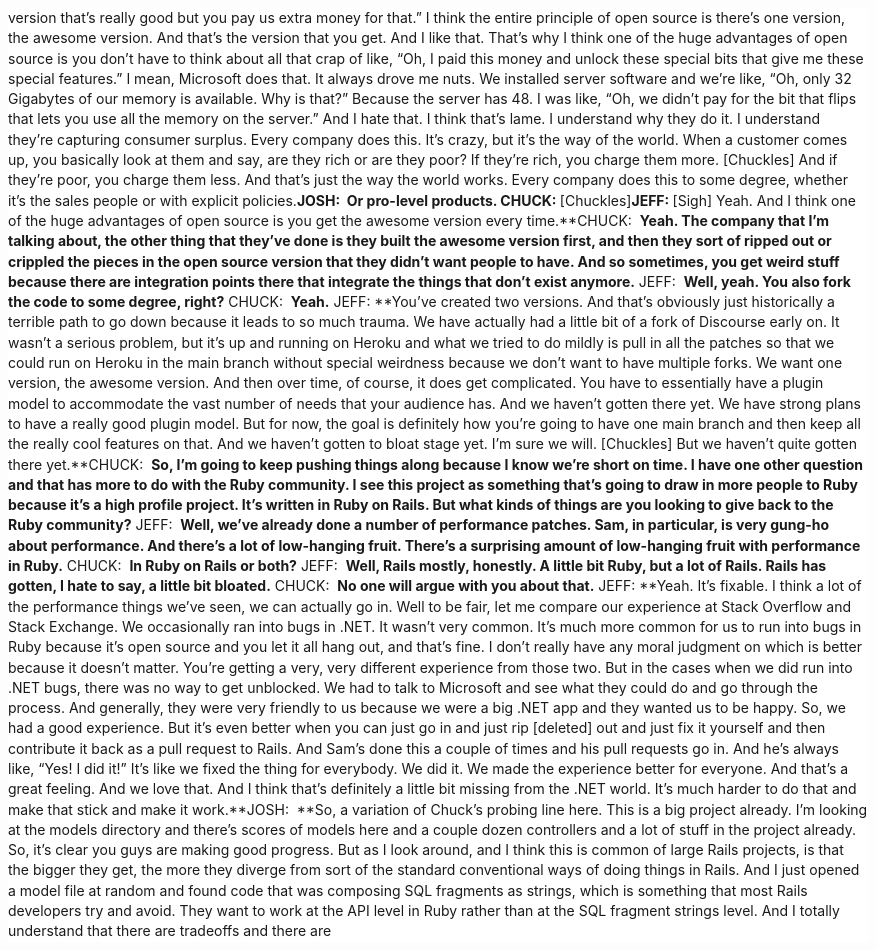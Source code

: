 version that’s really good but you pay us extra money for that.” I think the entire principle of open source is there’s one version, the awesome version. And that’s the version that you get. And I like that. That’s why I think one of the huge advantages of open source is you don’t have to think about all that crap of like, “Oh, I paid this money and unlock these special bits that give me these special features.” I mean, Microsoft does that. It always drove me nuts. We installed server software and we’re like, “Oh, only 32 Gigabytes of our memory is available. Why is that?” Because the server has 48. I was like, “Oh, we didn’t pay for the bit that flips that lets you use all the memory on the server.” And I hate that. I think that’s lame. I understand why they do it. I understand they’re capturing consumer surplus. Every company does this. It’s crazy, but it’s the way of the world. When a customer comes up, you basically look at them and say, are they rich or are they poor? If they’re rich, you charge them more. [Chuckles] And if they’re poor, you charge them less. And that’s just the way the world works. Every company does this to some degree, whether it’s the sales people or with explicit policies.**JOSH:&nbsp; **Or pro-level products.** CHUCK:&nbsp;**[Chuckles]**JEFF:&nbsp;**[Sigh] Yeah. And I think one of the huge advantages of open source is you get the awesome version every time.**CHUCK:&nbsp; **Yeah. The company that I’m talking about, the other thing that they’ve done is they built the awesome version first, and then they sort of ripped out or crippled the pieces in the open source version that they didn’t want people to have. And so sometimes, you get weird stuff because there are integration points there that integrate the things that don’t exist anymore.** JEFF:&nbsp; **Well, yeah. You also fork the code to some degree, right?** CHUCK:&nbsp; **Yeah.** JEFF:&nbsp;**You’ve created two versions. And that’s obviously just historically a terrible path to go down because it leads to so much trauma. We have actually had a little bit of a fork of Discourse early on. It wasn’t a serious problem, but it’s up and running on Heroku and what we tried to do mildly is pull in all the patches so that we could run on Heroku in the main branch without special weirdness because we don’t want to have multiple forks. We want one version, the awesome version. And then over time, of course, it does get complicated. You have to essentially have a plugin model to accommodate the vast number of needs that your audience has. And we haven’t gotten there yet. We have strong plans to have a really good plugin model. But for now, the goal is definitely how you’re going to have one main branch and then keep all the really cool features on that. And we haven’t gotten to bloat stage yet. I’m sure we will. [Chuckles] But we haven’t quite gotten there yet.**CHUCK:&nbsp; **So, I’m going to keep pushing things along because I know we’re short on time. I have one other question and that has more to do with the Ruby community. I see this project as something that’s going to draw in more people to Ruby because it’s a high profile project. It’s written in Ruby on Rails. But what kinds of things are you looking to give back to the Ruby community?** JEFF:&nbsp; **Well, we’ve already done a number of performance patches. Sam, in particular, is very gung-ho about performance. And there’s a lot of low-hanging fruit. There’s a surprising amount of low-hanging fruit with performance in Ruby.** CHUCK:&nbsp; **In Ruby on Rails or both?** JEFF:&nbsp; **Well, Rails mostly, honestly. A little bit Ruby, but a lot of Rails. Rails has gotten, I hate to say, a little bit bloated.** CHUCK:&nbsp; **No one will argue with you about that.** JEFF:&nbsp;**Yeah. It’s fixable. I think a lot of the performance things we’ve seen, we can actually go in. Well to be fair, let me compare our experience at Stack Overflow and Stack Exchange. We occasionally ran into bugs in .NET. It wasn’t very common. It’s much more common for us to run into bugs in Ruby because it’s open source and you let it all hang out, and that’s fine. I don’t really have any moral judgment on which is better because it doesn’t matter. You’re getting a very, very different experience from those two. But in the cases when we did run into .NET bugs, there was no way to get unblocked. We had to talk to Microsoft and see what they could do and go through the process. And generally, they were very friendly to us because we were a big .NET app and they wanted us to be happy. So, we had a good experience. But it’s even better when you can just go in and just rip [deleted] out and just fix it yourself and then contribute it back as a pull request to Rails. And Sam’s done this a couple of times and his pull requests go in. And he’s always like, “Yes! I did it!” It’s like we fixed the thing for everybody. We did it. We made the experience better for everyone. And that’s a great feeling. And we love that. And I think that’s definitely a little bit missing from the .NET world. It’s much harder to do that and make that stick and make it work.**JOSH:&nbsp; **So, a variation of Chuck’s probing line here. This is a big project already. I’m looking at the models directory and there’s scores of models here and a couple dozen controllers and a lot of stuff in the project already. So, it’s clear you guys are making good progress. But as I look around, and I think this is common of large Rails projects, is that the bigger they get, the more they diverge from sort of the standard conventional ways of doing things in Rails. And I just opened a model file at random and found code that was composing SQL fragments as strings, which is something that most Rails developers try and avoid. They want to work at the API level in Ruby rather than at the SQL fragment strings level. And I totally understand that there are tradeoffs and there are